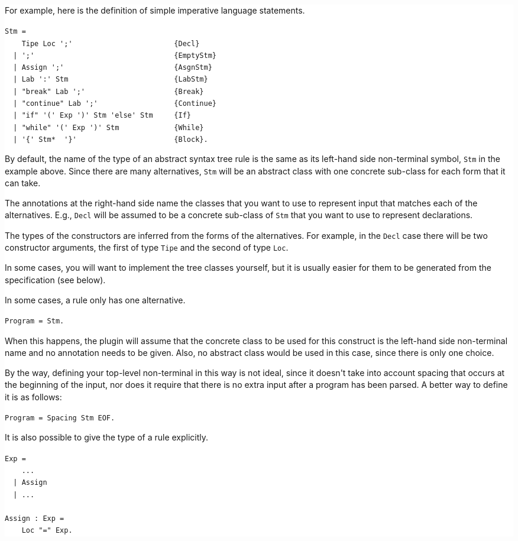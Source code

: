 For example, here is the definition of simple imperative language statements.

    Stm =
        Tipe Loc ';'                        {Decl}
      | ';'                                 {EmptyStm}
      | Assign ';'                          {AsgnStm}
      | Lab ':' Stm                         {LabStm}
      | "break" Lab ';'                     {Break}
      | "continue" Lab ';'                  {Continue}
      | "if" '(' Exp ')' Stm 'else' Stm     {If}
      | "while" '(' Exp ')' Stm             {While}
      | '{' Stm*  '}'                       {Block}.

By default, the name of the type of an abstract syntax tree rule is the same as its left-hand side non-terminal symbol, `Stm` in the example above. Since there are many alternatives, `Stm` will be an abstract class with one concrete sub-class for each form that it can take.

The annotations at the right-hand side name the classes that you want to use to represent input that matches each of the alternatives. E.g., `Decl` will be assumed to be a concrete sub-class of `Stm` that you want to use to  represent declarations.

The types of the constructors are inferred from the forms of the alternatives. For example, in the `Decl` case there will be two constructor arguments, the first of type `Tipe` and the second of type `Loc`.

In some cases, you will want to implement the tree classes yourself, but it is usually easier for them to be generated from the specification (see below).

In some cases, a rule only has one alternative.

    Program = Stm.

When this happens, the plugin will assume that the concrete class to be used for this construct is the left-hand side non-terminal name and no annotation needs to be given. Also, no abstract class would be used in this case, since there is only one choice.

By the way, defining your top-level non-terminal in this way is not ideal, since it doesn't take into account spacing that occurs at the beginning of the input, nor does it require that there is no extra input after a program has been parsed. A better way to define it is as follows:

    Program = Spacing Stm EOF.

It is also possible to give the type of a rule explicitly.

    Exp =
        ...
      | Assign
      | ...

    Assign : Exp =
        Loc "=" Exp.
